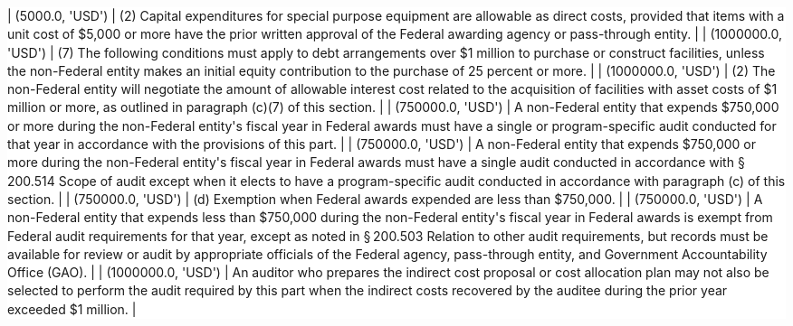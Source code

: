 | (5000.0, 'USD')     | (2) Capital expenditures for special purpose equipment are allowable as direct costs, provided that items with a unit cost of $5,000 or more have the prior written approval of the Federal awarding agency or pass-through entity.                                                                                                                                                                                                                                                                                                                                                                                                                                           |
| (1000000.0, 'USD')  | (7) The following conditions must apply to debt arrangements over $1 million to purchase or construct facilities, unless the non-Federal entity makes an initial equity contribution to the purchase of 25 percent or more.                                                                                                                                                                                                                                                                                                                                                                                                                                                   |
| (1000000.0, 'USD')  | (2) The non-Federal entity will negotiate the amount of allowable interest cost related to the acquisition of facilities with asset costs of $1 million or more, as outlined in paragraph (c)(7) of this section.                                                                                                                                                                                                                                                                                                                                                                                                                                                             |
| (750000.0, 'USD')   | A non-Federal entity that expends $750,000 or more during the non-Federal entity's fiscal year in Federal awards must have a single or program-specific audit conducted for that year in accordance with the provisions of this part.                                                                                                                                                                                                                                                                                                                                                                                                                                         |
| (750000.0, 'USD')   | A non-Federal entity that expends $750,000 or more during the non-Federal entity's fiscal year in Federal awards must have a single audit conducted in accordance with &#167;&#8201;200.514 Scope of audit except when it elects to have a program-specific audit conducted in accordance with paragraph (c) of this section.                                                                                                                                                                                                                                                                                                                                                 |
| (750000.0, 'USD')   | (d) Exemption when Federal awards expended are less than $750,000.                                                                                                                                                                                                                                                                                                                                                                                                                                                                                                                                                                                                            |
| (750000.0, 'USD')   | A non-Federal entity that expends less than $750,000 during the non-Federal entity's fiscal year in Federal awards is exempt from Federal audit requirements for that year, except as noted in &#167;&#8201;200.503 Relation to other audit requirements, but records must be available for review or audit by appropriate officials of the Federal agency, pass-through entity, and Government Accountability Office (GAO).                                                                                                                                                                                                                                                  |
| (1000000.0, 'USD')  | An auditor who prepares the indirect cost proposal or cost allocation plan may not also be selected to perform the audit required by this part when the indirect costs recovered by the auditee during the prior year exceeded $1 million.                                                                                                                                                                                                                                                                                                                                                                                                                                    |